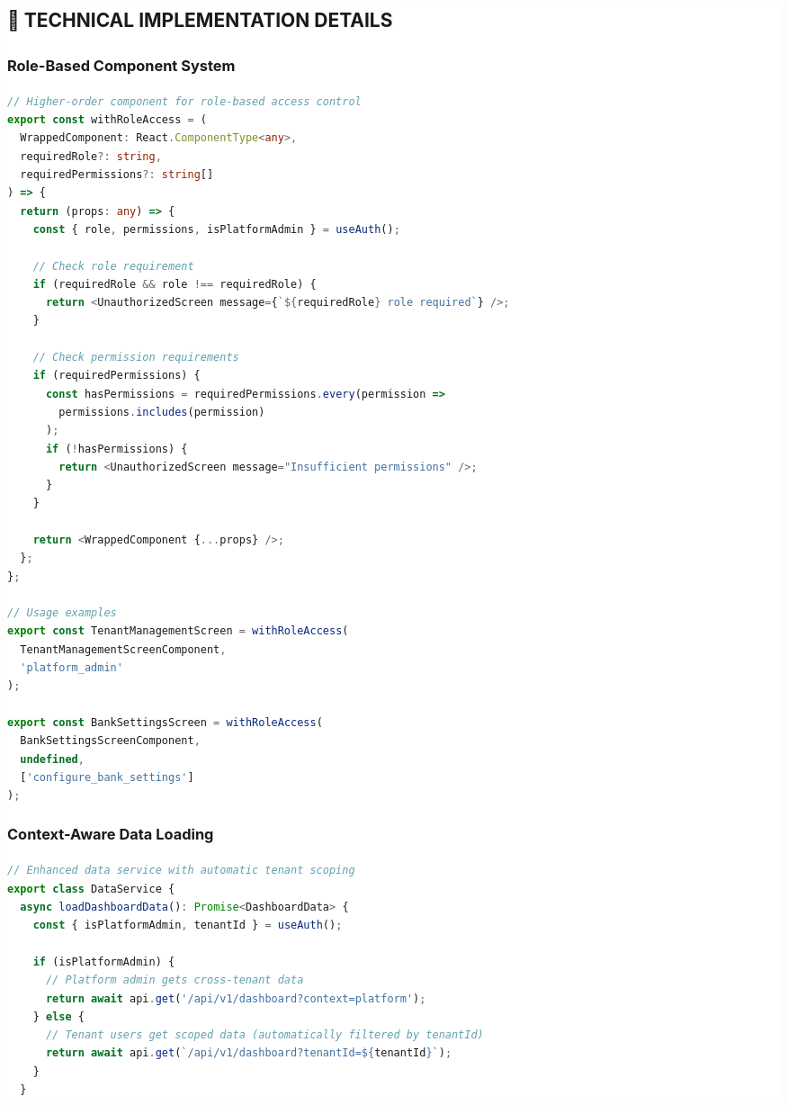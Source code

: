 
## 🔧 **TECHNICAL IMPLEMENTATION DETAILS**

### **Role-Based Component System**

```typescript
// Higher-order component for role-based access control
export const withRoleAccess = (
  WrappedComponent: React.ComponentType<any>,
  requiredRole?: string,
  requiredPermissions?: string[]
) => {
  return (props: any) => {
    const { role, permissions, isPlatformAdmin } = useAuth();

    // Check role requirement
    if (requiredRole && role !== requiredRole) {
      return <UnauthorizedScreen message={`${requiredRole} role required`} />;
    }

    // Check permission requirements
    if (requiredPermissions) {
      const hasPermissions = requiredPermissions.every(permission =>
        permissions.includes(permission)
      );
      if (!hasPermissions) {
        return <UnauthorizedScreen message="Insufficient permissions" />;
      }
    }

    return <WrappedComponent {...props} />;
  };
};

// Usage examples
export const TenantManagementScreen = withRoleAccess(
  TenantManagementScreenComponent,
  'platform_admin'
);

export const BankSettingsScreen = withRoleAccess(
  BankSettingsScreenComponent,
  undefined,
  ['configure_bank_settings']
);
```

### **Context-Aware Data Loading**

```typescript
// Enhanced data service with automatic tenant scoping
export class DataService {
  async loadDashboardData(): Promise<DashboardData> {
    const { isPlatformAdmin, tenantId } = useAuth();

    if (isPlatformAdmin) {
      // Platform admin gets cross-tenant data
      return await api.get('/api/v1/dashboard?context=platform');
    } else {
      // Tenant users get scoped data (automatically filtered by tenantId)
      return await api.get(`/api/v1/dashboard?tenantId=${tenantId}`);
    }
  }

```